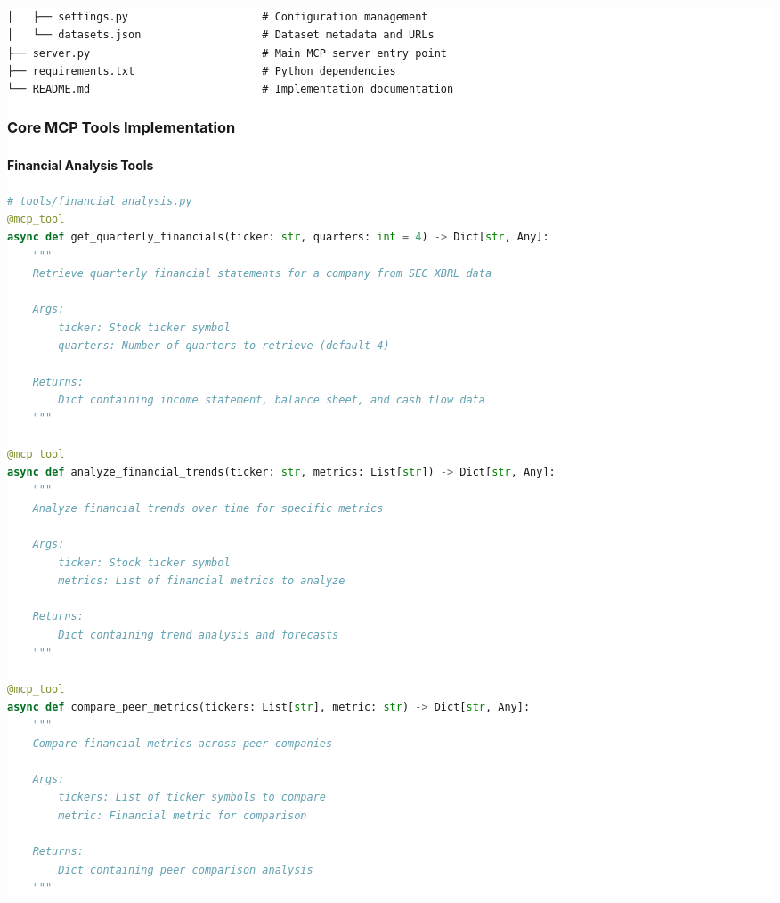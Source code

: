 ```
│   ├── settings.py                     # Configuration management
│   └── datasets.json                   # Dataset metadata and URLs
├── server.py                           # Main MCP server entry point
├── requirements.txt                    # Python dependencies
└── README.md                           # Implementation documentation
```

### **Core MCP Tools Implementation**

#### **Financial Analysis Tools**
```python
# tools/financial_analysis.py
@mcp_tool
async def get_quarterly_financials(ticker: str, quarters: int = 4) -> Dict[str, Any]:
    """
    Retrieve quarterly financial statements for a company from SEC XBRL data
    
    Args:
        ticker: Stock ticker symbol
        quarters: Number of quarters to retrieve (default 4)
        
    Returns:
        Dict containing income statement, balance sheet, and cash flow data
    """
    
@mcp_tool  
async def analyze_financial_trends(ticker: str, metrics: List[str]) -> Dict[str, Any]:
    """
    Analyze financial trends over time for specific metrics
    
    Args:
        ticker: Stock ticker symbol
        metrics: List of financial metrics to analyze
        
    Returns:
        Dict containing trend analysis and forecasts
    """

@mcp_tool
async def compare_peer_metrics(tickers: List[str], metric: str) -> Dict[str, Any]:
    """
    Compare financial metrics across peer companies
    
    Args:
        tickers: List of ticker symbols to compare
        metric: Financial metric for comparison
        
    Returns:
        Dict containing peer comparison analysis
    """
```
